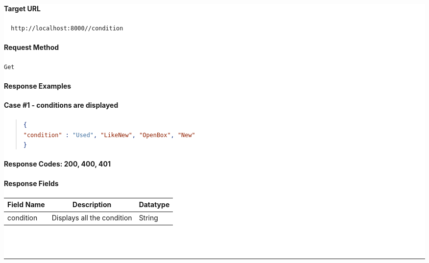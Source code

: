 <h4>Target URL </h4>
   
      http://localhost:8000//condition

   
<h4>Request Method   </h4>
    
    Get
  

<h4> Response Examples </h4>
<h4> Case #1 - conditions are displayed </h4>

> ```json
> {
> "condition" : "Used", "LikeNew", "OpenBox", "New"
> }
> ```     

<h4> Response Codes: 200, 400, 401  </h4>
  
<h4> Response Fields </h4>

| Field Name  | Description |  Datatype |
| ------------- | ------------- | -------------
| condition | Displays all the condition| String |
<br/>
<br/>
<hr/>

